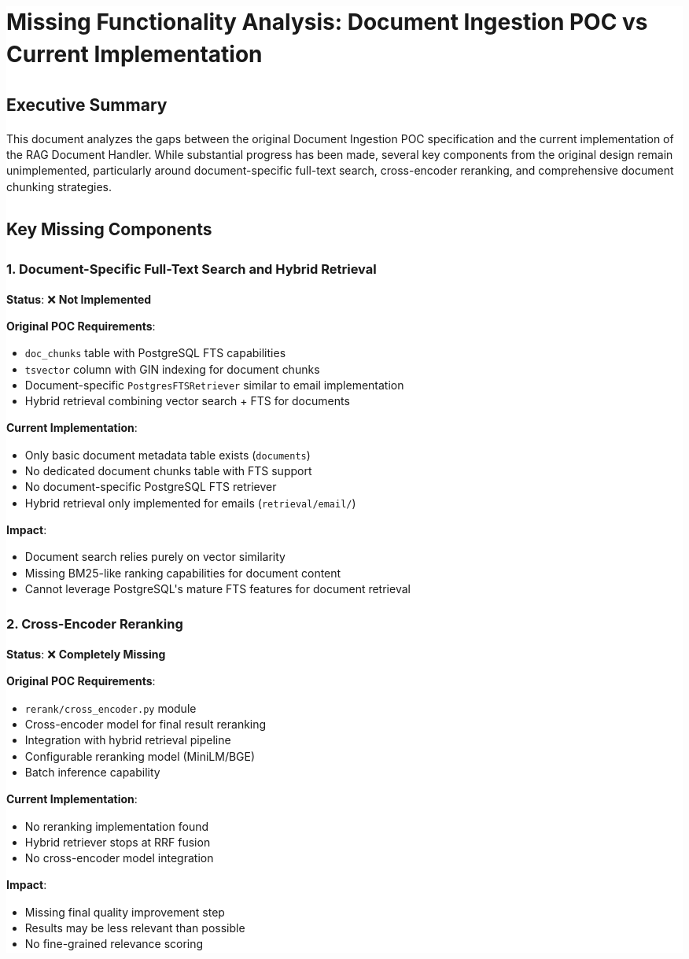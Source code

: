 # Missing Functionality Analysis: Document Ingestion POC vs Current Implementation

## Executive Summary

This document analyzes the gaps between the original Document Ingestion POC specification and the current implementation of the RAG Document Handler. While substantial progress has been made, several key components from the original design remain unimplemented, particularly around document-specific full-text search, cross-encoder reranking, and comprehensive document chunking strategies.

## Key Missing Components

### 1. Document-Specific Full-Text Search and Hybrid Retrieval

**Status**: ❌ **Not Implemented**

**Original POC Requirements**:
- `doc_chunks` table with PostgreSQL FTS capabilities
- `tsvector` column with GIN indexing for document chunks
- Document-specific `PostgresFTSRetriever` similar to email implementation
- Hybrid retrieval combining vector search + FTS for documents

**Current Implementation**:
- Only basic document metadata table exists (`documents`)
- No dedicated document chunks table with FTS support
- No document-specific PostgreSQL FTS retriever
- Hybrid retrieval only implemented for emails (`retrieval/email/`)

**Impact**:
- Document search relies purely on vector similarity
- Missing BM25-like ranking capabilities for document content
- Cannot leverage PostgreSQL's mature FTS features for document retrieval

### 2. Cross-Encoder Reranking

**Status**: ❌ **Completely Missing**

**Original POC Requirements**:
- `rerank/cross_encoder.py` module
- Cross-encoder model for final result reranking
- Integration with hybrid retrieval pipeline
- Configurable reranking model (MiniLM/BGE)
- Batch inference capability

**Current Implementation**:
- No reranking implementation found
- Hybrid retriever stops at RRF fusion
- No cross-encoder model integration

**Impact**:
- Missing final quality improvement step
- Results may be less relevant than possible
- No fine-grained relevance scoring
